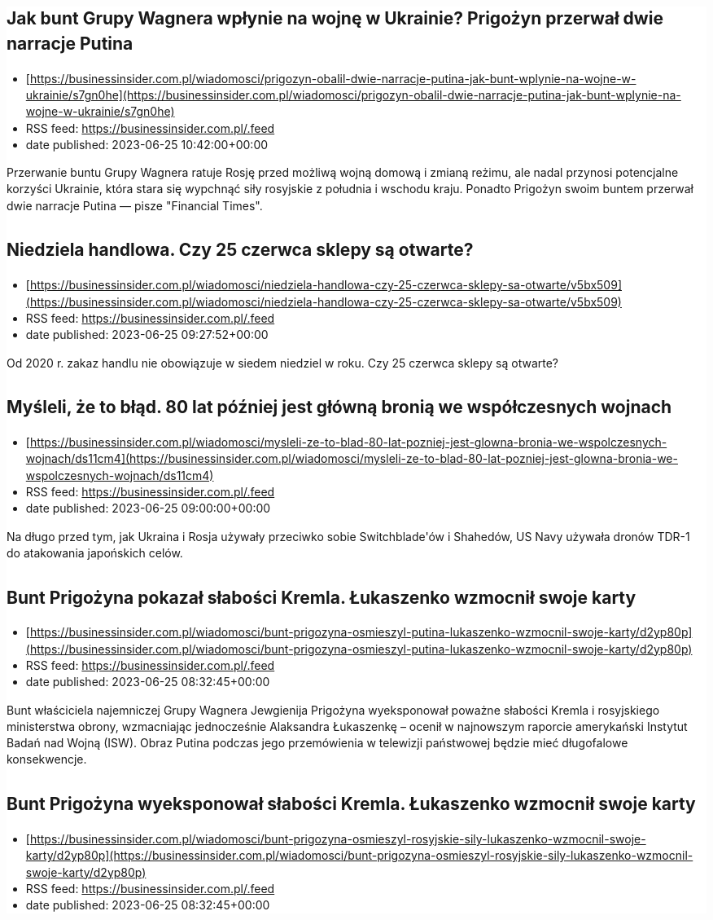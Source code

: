## Jak bunt Grupy Wagnera wpłynie na wojnę w Ukrainie? Prigożyn przerwał dwie narracje Putina
 - [https://businessinsider.com.pl/wiadomosci/prigozyn-obalil-dwie-narracje-putina-jak-bunt-wplynie-na-wojne-w-ukrainie/s7gn0he](https://businessinsider.com.pl/wiadomosci/prigozyn-obalil-dwie-narracje-putina-jak-bunt-wplynie-na-wojne-w-ukrainie/s7gn0he)
 - RSS feed: https://businessinsider.com.pl/.feed
 - date published: 2023-06-25 10:42:00+00:00

Przerwanie buntu Grupy Wagnera ratuje Rosję przed możliwą wojną domową i zmianą reżimu, ale nadal przynosi potencjalne korzyści Ukrainie, która stara się wypchnąć siły rosyjskie z południa i wschodu kraju. Ponadto Prigożyn swoim buntem przerwał dwie narracje Putina — pisze "Financial Times".

## Niedziela handlowa. Czy 25 czerwca sklepy są otwarte?
 - [https://businessinsider.com.pl/wiadomosci/niedziela-handlowa-czy-25-czerwca-sklepy-sa-otwarte/v5bx509](https://businessinsider.com.pl/wiadomosci/niedziela-handlowa-czy-25-czerwca-sklepy-sa-otwarte/v5bx509)
 - RSS feed: https://businessinsider.com.pl/.feed
 - date published: 2023-06-25 09:27:52+00:00

Od 2020 r. zakaz handlu nie obowiązuje w siedem niedziel w roku. Czy 25 czerwca sklepy są otwarte?

## Myśleli, że to błąd. 80 lat później jest główną bronią we współczesnych wojnach
 - [https://businessinsider.com.pl/wiadomosci/mysleli-ze-to-blad-80-lat-pozniej-jest-glowna-bronia-we-wspolczesnych-wojnach/ds11cm4](https://businessinsider.com.pl/wiadomosci/mysleli-ze-to-blad-80-lat-pozniej-jest-glowna-bronia-we-wspolczesnych-wojnach/ds11cm4)
 - RSS feed: https://businessinsider.com.pl/.feed
 - date published: 2023-06-25 09:00:00+00:00

Na długo przed tym, jak Ukraina i Rosja używały przeciwko sobie Switchblade'ów i Shahedów, US Navy używała dronów TDR-1 do atakowania japońskich celów.

## Bunt Prigożyna pokazał słabości Kremla. Łukaszenko wzmocnił swoje karty
 - [https://businessinsider.com.pl/wiadomosci/bunt-prigozyna-osmieszyl-putina-lukaszenko-wzmocnil-swoje-karty/d2yp80p](https://businessinsider.com.pl/wiadomosci/bunt-prigozyna-osmieszyl-putina-lukaszenko-wzmocnil-swoje-karty/d2yp80p)
 - RSS feed: https://businessinsider.com.pl/.feed
 - date published: 2023-06-25 08:32:45+00:00

Bunt właściciela najemniczej Grupy Wagnera Jewgienija Prigożyna wyeksponował poważne słabości Kremla i rosyjskiego ministerstwa obrony, wzmacniając jednocześnie Alaksandra Łukaszenkę – ocenił w najnowszym raporcie amerykański Instytut Badań nad Wojną (ISW). Obraz Putina podczas jego przemówienia w telewizji państwowej będzie mieć długofalowe konsekwencje.

## Bunt Prigożyna wyeksponował słabości Kremla. Łukaszenko wzmocnił swoje karty
 - [https://businessinsider.com.pl/wiadomosci/bunt-prigozyna-osmieszyl-rosyjskie-sily-lukaszenko-wzmocnil-swoje-karty/d2yp80p](https://businessinsider.com.pl/wiadomosci/bunt-prigozyna-osmieszyl-rosyjskie-sily-lukaszenko-wzmocnil-swoje-karty/d2yp80p)
 - RSS feed: https://businessinsider.com.pl/.feed
 - date published: 2023-06-25 08:32:45+00:00
